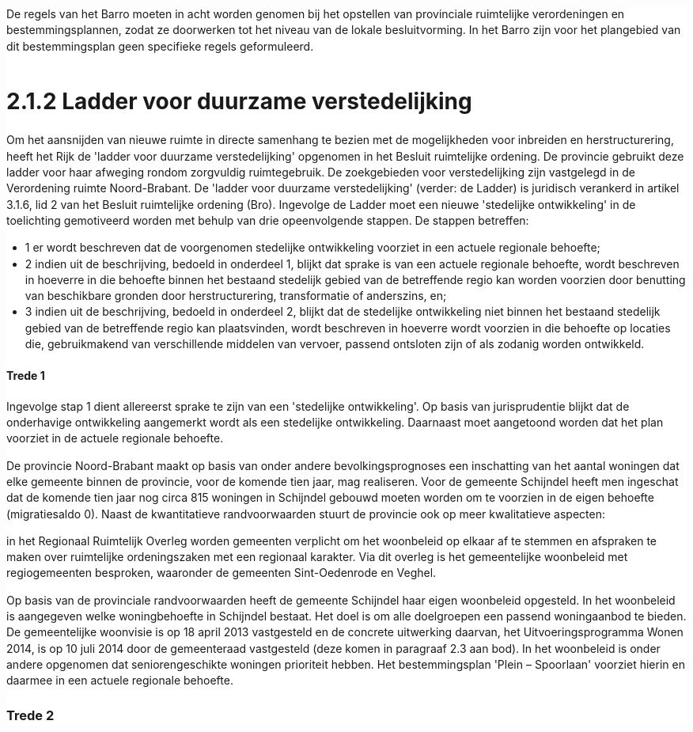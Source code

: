 De regels van het Barro moeten in acht worden genomen bij het opstellen van provinciale ruimtelijke verordeningen en bestemmingsplannen, zodat ze doorwerken tot het niveau van de lokale besluitvorming. In het Barro zijn voor het plangebied van dit bestemmingsplan geen specifieke regels geformuleerd.

# 2.1.2 Ladder voor duurzame verstedelijking

Om het aansnijden van nieuwe ruimte in directe samenhang te bezien met de mogelijkheden voor inbreiden en herstructurering, heeft het Rijk de 'ladder voor duurzame verstedelijking' opgenomen in het Besluit ruimtelijke ordening. De provincie gebruikt deze ladder voor haar afweging rondom zorgvuldig ruimtegebruik. De zoekgebieden voor verstedelijking zijn vastgelegd in de Verordening ruimte Noord-Brabant. De 'ladder voor duurzame verstedelijking' (verder: de Ladder) is juridisch verankerd in artikel 3.1.6, lid 2 van het Besluit ruimtelijke ordening (Bro). Ingevolge de Ladder moet een nieuwe 'stedelijke ontwikkeling' in de toelichting gemotiveerd worden met behulp van drie opeenvolgende stappen. De stappen betreffen:

- 1 er wordt beschreven dat de voorgenomen stedelijke ontwikkeling voorziet in een actuele regionale behoefte;
- 2 indien uit de beschrijving, bedoeld in onderdeel 1, blijkt dat sprake is van een actuele regionale behoefte, wordt beschreven in hoeverre in die behoefte binnen het bestaand stedelijk gebied van de betreffende regio kan worden voorzien door benutting van beschikbare gronden door herstructurering, transformatie of anderszins, en;
- 3 indien uit de beschrijving, bedoeld in onderdeel 2, blijkt dat de stedelijke ontwikkeling niet binnen het bestaand stedelijk gebied van de betreffende regio kan plaatsvinden, wordt beschreven in hoeverre wordt voorzien in die behoefte op locaties die, gebruikmakend van verschillende middelen van vervoer, passend ontsloten zijn of als zodanig worden ontwikkeld.

#### Trede 1

Ingevolge stap 1 dient allereerst sprake te zijn van een 'stedelijke ontwikkeling'. Op basis van jurisprudentie blijkt dat de onderhavige ontwikkeling aangemerkt wordt als een stedelijke ontwikkeling. Daarnaast moet aangetoond worden dat het plan voorziet in de actuele regionale behoefte.

De provincie Noord-Brabant maakt op basis van onder andere bevolkingsprognoses een inschatting van het aantal woningen dat elke gemeente binnen de provincie, voor de komende tien jaar, mag realiseren. Voor de gemeente Schijndel heeft men ingeschat dat de komende tien jaar nog circa 815 woningen in Schijndel gebouwd moeten worden om te voorzien in de eigen behoefte (migratiesaldo 0). Naast de kwantitatieve randvoorwaarden stuurt de provincie ook op meer kwalitatieve aspecten:

in het Regionaal Ruimtelijk Overleg worden gemeenten verplicht om het woonbeleid op elkaar af te stemmen en afspraken te maken over ruimtelijke ordeningszaken met een regionaal karakter. Via dit overleg is het gemeentelijke woonbeleid met regiogemeenten besproken, waaronder de gemeenten Sint-Oedenrode en Veghel.

Op basis van de provinciale randvoorwaarden heeft de gemeente Schijndel haar eigen woonbeleid opgesteld. In het woonbeleid is aangegeven welke woningbehoefte in Schijndel bestaat. Het doel is om alle doelgroepen een passend woningaanbod te bieden. De gemeentelijke woonvisie is op 18 april 2013 vastgesteld en de concrete uitwerking daarvan, het Uitvoeringsprogramma Wonen 2014, is op 10 juli 2014 door de gemeenteraad vastgesteld (deze komen in paragraaf 2.3 aan bod). In het woonbeleid is onder andere opgenomen dat seniorengeschikte woningen prioriteit hebben. Het bestemmingsplan 'Plein – Spoorlaan' voorziet hierin en daarmee in een actuele regionale behoefte.

### Trede 2
